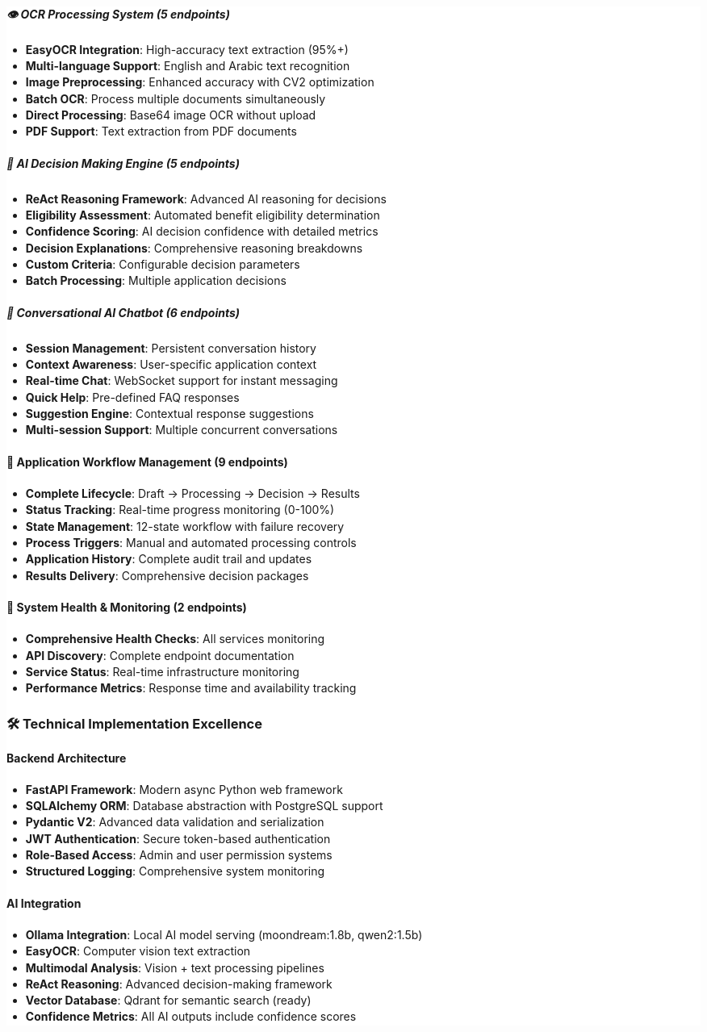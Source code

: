 ##### 👁️ **OCR Processing System (5 endpoints)**
- **EasyOCR Integration**: High-accuracy text extraction (95%+)
- **Multi-language Support**: English and Arabic text recognition
- **Image Preprocessing**: Enhanced accuracy with CV2 optimization
- **Batch OCR**: Process multiple documents simultaneously
- **Direct Processing**: Base64 image OCR without upload
- **PDF Support**: Text extraction from PDF documents

##### 🧠 **AI Decision Making Engine (5 endpoints)**
- **ReAct Reasoning Framework**: Advanced AI reasoning for decisions
- **Eligibility Assessment**: Automated benefit eligibility determination
- **Confidence Scoring**: AI decision confidence with detailed metrics
- **Decision Explanations**: Comprehensive reasoning breakdowns
- **Custom Criteria**: Configurable decision parameters
- **Batch Processing**: Multiple application decisions

##### 💬 **Conversational AI Chatbot (6 endpoints)**
- **Session Management**: Persistent conversation history
- **Context Awareness**: User-specific application context
- **Real-time Chat**: WebSocket support for instant messaging
- **Quick Help**: Pre-defined FAQ responses
- **Suggestion Engine**: Contextual response suggestions
- **Multi-session Support**: Multiple concurrent conversations

#### 🔄 **Application Workflow Management (9 endpoints)**
- **Complete Lifecycle**: Draft → Processing → Decision → Results
- **Status Tracking**: Real-time progress monitoring (0-100%)
- **State Management**: 12-state workflow with failure recovery
- **Process Triggers**: Manual and automated processing controls
- **Application History**: Complete audit trail and updates
- **Results Delivery**: Comprehensive decision packages

#### 🏥 **System Health & Monitoring (2 endpoints)**
- **Comprehensive Health Checks**: All services monitoring
- **API Discovery**: Complete endpoint documentation
- **Service Status**: Real-time infrastructure monitoring
- **Performance Metrics**: Response time and availability tracking

### 🛠️ **Technical Implementation Excellence**

#### **Backend Architecture**
- **FastAPI Framework**: Modern async Python web framework
- **SQLAlchemy ORM**: Database abstraction with PostgreSQL support
- **Pydantic V2**: Advanced data validation and serialization
- **JWT Authentication**: Secure token-based authentication
- **Role-Based Access**: Admin and user permission systems
- **Structured Logging**: Comprehensive system monitoring

#### **AI Integration**
- **Ollama Integration**: Local AI model serving (moondream:1.8b, qwen2:1.5b)
- **EasyOCR**: Computer vision text extraction
- **Multimodal Analysis**: Vision + text processing pipelines
- **ReAct Reasoning**: Advanced decision-making framework
- **Vector Database**: Qdrant for semantic search (ready)
- **Confidence Metrics**: All AI outputs include confidence scores
